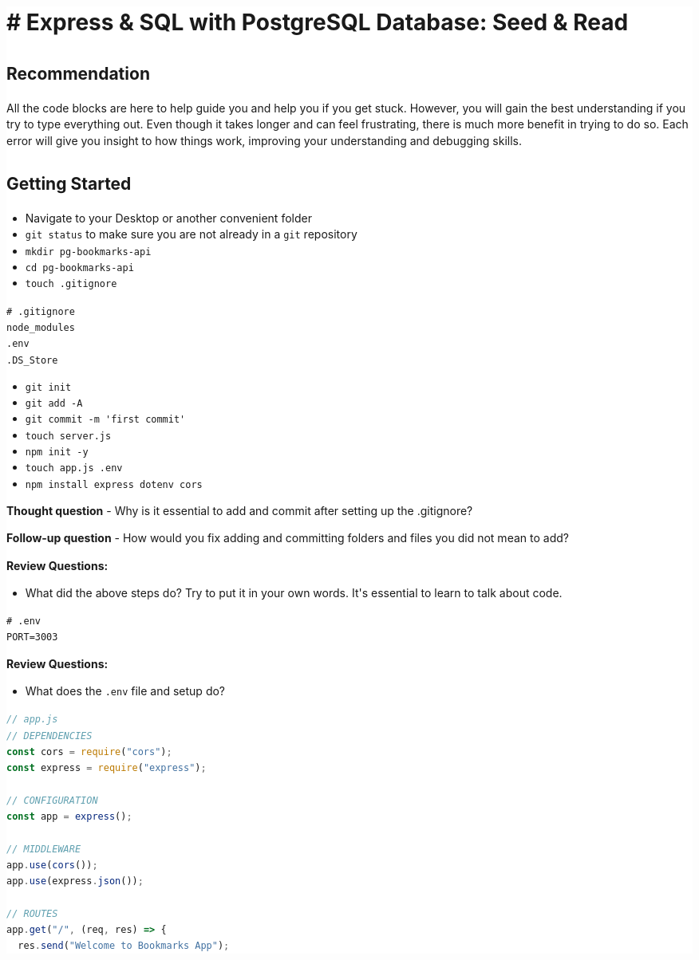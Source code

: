 # # Express & SQL with PostgreSQL Database: Seed & Read

## Recommendation

All the code blocks are here to help guide you and help you if you get stuck. However, you will gain the best understanding if you try to type everything out. Even though it takes longer and can feel frustrating, there is much more benefit in trying to do so. Each error will give you insight to how things work, improving your understanding and debugging skills.

## Getting Started

- Navigate to your Desktop or another convenient folder
- `git status` to make sure you are not already in a `git` repository
- `mkdir pg-bookmarks-api`
- `cd pg-bookmarks-api`
- `touch .gitignore`

```
# .gitignore
node_modules
.env
.DS_Store
```

- `git init`
- `git add -A`
- `git commit -m 'first commit'`
- `touch server.js`
- `npm init -y`
- `touch app.js .env`
- `npm install express dotenv cors`

**Thought question** - Why is it essential to add and commit after setting up the .gitignore?

**Follow-up question** - How would you fix adding and committing folders and files you did not mean to add?

**Review Questions:**

- What did the above steps do? Try to put it in your own words. It's essential to learn to talk about code.

```
# .env
PORT=3003
```

**Review Questions:**

- What does the `.env` file and setup do?

```js
// app.js
// DEPENDENCIES
const cors = require("cors");
const express = require("express");

// CONFIGURATION
const app = express();

// MIDDLEWARE
app.use(cors());
app.use(express.json());

// ROUTES
app.get("/", (req, res) => {
  res.send("Welcome to Bookmarks App");
```